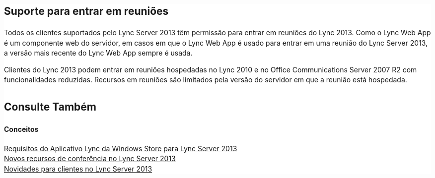 
## Suporte para entrar em reuniões

Todos os clientes suportados pelo Lync Server 2013 têm permissão para entrar em reuniões do Lync 2013. Como o Lync Web App é um componente web do servidor, em casos em que o Lync Web App é usado para entrar em uma reunião do Lync Server 2013, a versão mais recente do Lync Web App sempre é usada.

Clientes do Lync 2013 podem entrar em reuniões hospedadas no Lync 2010 e no Office Communications Server 2007 R2 com funcionalidades reduzidas. Recursos em reuniões são limitados pela versão do servidor em que a reunião está hospedada.

## Consulte Também

#### Conceitos

[Requisitos do Aplicativo Lync da Windows Store para Lync Server 2013](lync-server-2013-lync-windows-store-app-requirements.md)  
[Novos recursos de conferência no Lync Server 2013](lync-server-2013-new-conferencing-features.md)  
[Novidades para clientes no Lync Server 2013](lync-server-2013-what-s-new-for-clients.md)

